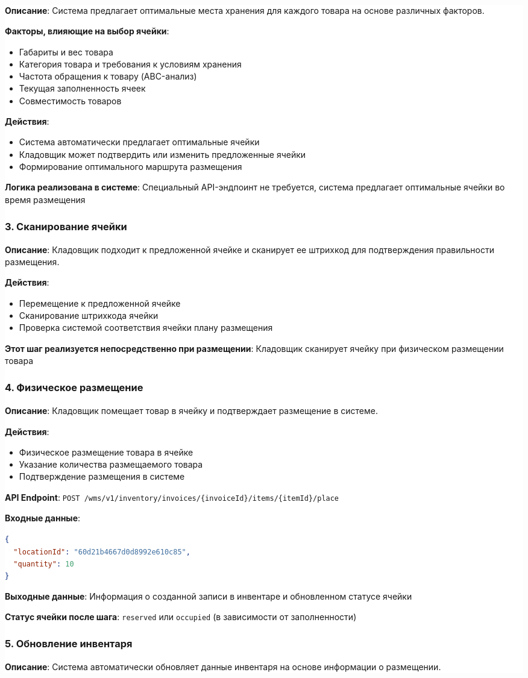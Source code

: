 **Описание**: Система предлагает оптимальные места хранения для каждого товара на основе различных факторов.

**Факторы, влияющие на выбор ячейки**:
- Габариты и вес товара
- Категория товара и требования к условиям хранения
- Частота обращения к товару (ABC-анализ)
- Текущая заполненность ячеек
- Совместимость товаров

**Действия**:
- Система автоматически предлагает оптимальные ячейки
- Кладовщик может подтвердить или изменить предложенные ячейки
- Формирование оптимального маршрута размещения

**Логика реализована в системе**: Специальный API-эндпоинт не требуется, система предлагает оптимальные ячейки во время размещения

### 3. Сканирование ячейки

**Описание**: Кладовщик подходит к предложенной ячейке и сканирует ее штрихкод для подтверждения правильности размещения.

**Действия**:
- Перемещение к предложенной ячейке
- Сканирование штрихкода ячейки
- Проверка системой соответствия ячейки плану размещения

**Этот шаг реализуется непосредственно при размещении**: Кладовщик сканирует ячейку при физическом размещении товара

### 4. Физическое размещение

**Описание**: Кладовщик помещает товар в ячейку и подтверждает размещение в системе.

**Действия**:
- Физическое размещение товара в ячейке
- Указание количества размещаемого товара
- Подтверждение размещения в системе

**API Endpoint**: `POST /wms/v1/inventory/invoices/{invoiceId}/items/{itemId}/place`

**Входные данные**:
```json
{
  "locationId": "60d21b4667d0d8992e610c85",
  "quantity": 10
}
```

**Выходные данные**: Информация о созданной записи в инвентаре и обновленном статусе ячейки

**Статус ячейки после шага**: `reserved` или `occupied` (в зависимости от заполненности)

### 5. Обновление инвентаря

**Описание**: Система автоматически обновляет данные инвентаря на основе информации о размещении.
